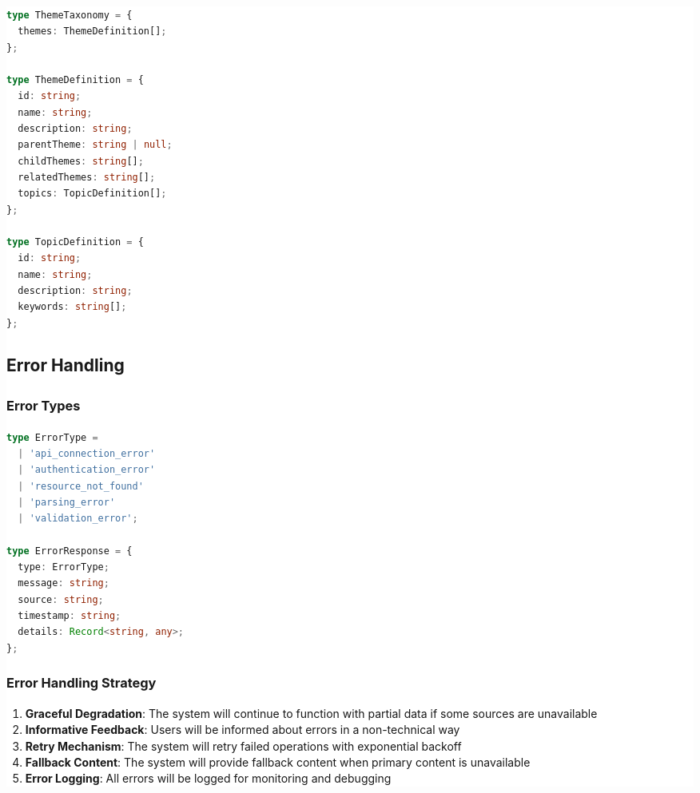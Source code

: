 ```typescript
type ThemeTaxonomy = {
  themes: ThemeDefinition[];
};

type ThemeDefinition = {
  id: string;
  name: string;
  description: string;
  parentTheme: string | null;
  childThemes: string[];
  relatedThemes: string[];
  topics: TopicDefinition[];
};

type TopicDefinition = {
  id: string;
  name: string;
  description: string;
  keywords: string[];
};
```

## Error Handling

### Error Types

```typescript
type ErrorType =
  | 'api_connection_error'
  | 'authentication_error'
  | 'resource_not_found'
  | 'parsing_error'
  | 'validation_error';

type ErrorResponse = {
  type: ErrorType;
  message: string;
  source: string;
  timestamp: string;
  details: Record<string, any>;
};
```

### Error Handling Strategy

1. **Graceful Degradation**: The system will continue to function with partial data if some sources are unavailable
2. **Informative Feedback**: Users will be informed about errors in a non-technical way
3. **Retry Mechanism**: The system will retry failed operations with exponential backoff
4. **Fallback Content**: The system will provide fallback content when primary content is unavailable
5. **Error Logging**: All errors will be logged for monitoring and debugging
